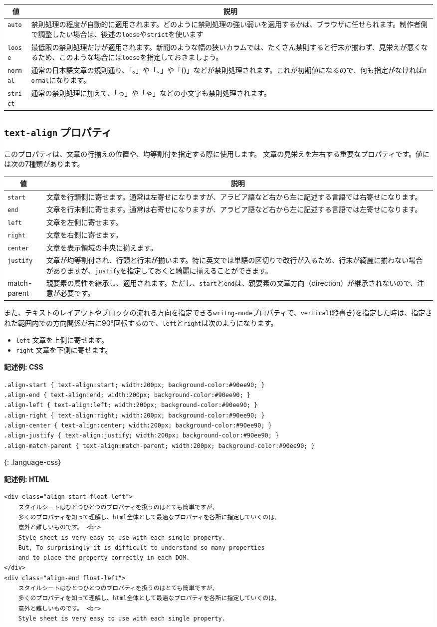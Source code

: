 | 値 | 説明 |
| --- | --- |
| `auto` | 禁則処理の程度が自動的に適用されます。どのように禁則処理の強い弱いを適用するかは、ブラウザに任せられます。制作者側で調整したい場合は、後述の`loose`や`strict`を使います|
| `loose` | 最低限の禁則処理だけが適用されます。新聞のような幅の狭いカラムでは、たくさん禁則すると行末が揃わず、見栄えが悪くなるため、このような場合には`loose`を指定しておきましょう。|
| `normal` | 通常の日本語文章の規則通り、「。」や「、」や「()」などが禁則処理されます。これが初期値になるので、何も指定がなければ`normal`になります。|
| `strict` | 通常の禁則処理に加えて、「っ」や「ゃ」などの小文字も禁則処理されます。|


## `text-align` プロパティ

このプロパティは、文章の行揃えの位置や、均等割付を指定する際に使用します。
文章の見栄えを左右する重要なプロパティです。値には次の7種類があります。

| 値 | 説明 |
| --- | --- |
| `start` | 文章を行頭側に寄せます。通常は左寄せになりますが、アラビア語など右から左に記述する言語では右寄せになります。 |
| `end` | 文章を行末側に寄せます。通常は右寄せになりますが、アラビア語など右から左に記述する言語では左寄せになります。|
| `left` | 文章を左側に寄せます。 |
| `right` | 文章を右側に寄せます。|
| `center` | 文章を表示領域の中央に揃えます。|
| `justify` | 文章が均等割付され、行頭と行末が揃います。特に英文では単語の区切りで改行が入るため、行末が綺麗に揃わない場合がありますが、`justify`を指定しておくと綺麗に揃えることができます。|
| match-parent | 親要素の属性を継承し、適用されます。ただし、`start`と`end`は、親要素の文章方向（direction）が継承されないので、注意が必要です。|

また、テキストのレイアウトやブロックの流れる方向を指定できる`writng-mode`プロパティで、`vertical`(縦書き)を指定した時は、指定された範囲内での方向関係が右に90°回転するので、`left`と`right`は次のようになります。

- `left` 文章を上側に寄せます。
- `right` 文章を下側に寄せます。



<b>記述例: CSS</b>

~~~
.align-start { text-align:start; width:200px; background-color:#90ee90; }
.align-end { text-align:end; width:200px; background-color:#90ee90; }
.align-left { text-align:left; width:200px; background-color:#90ee90; }
.align-right { text-align:right; width:200px; background-color:#90ee90; }
.align-center { text-align:center; width:200px; background-color:#90ee90; }
.align-justify { text-align:justify; width:200px; background-color:#90ee90; }
.align-match-parent { text-align:match-parent; width:200px; background-color:#90ee90; }
~~~
{: .language-css}


<b>記述例: HTML</b>

~~~
<div class="align-start float-left">
    スタイルシートはひとつひとつのプロパティを扱うのはとても簡単ですが、
    多くのプロパティを知って理解し、html全体として最適なプロパティを各所に指定していくのは、
    意外と難しいものです。 <br>
    Style sheet is very easy to use with each single property.
    But, To surprisingly it is difficult to understand so many properties
    and to place the property correctly in each DOM.
</div>
<div class="align-end float-left">
    スタイルシートはひとつひとつのプロパティを扱うのはとても簡単ですが、
    多くのプロパティを知って理解し、html全体として最適なプロパティを各所に指定していくのは、
    意外と難しいものです。 <br>
    Style sheet is very easy to use with each single property.
~~~